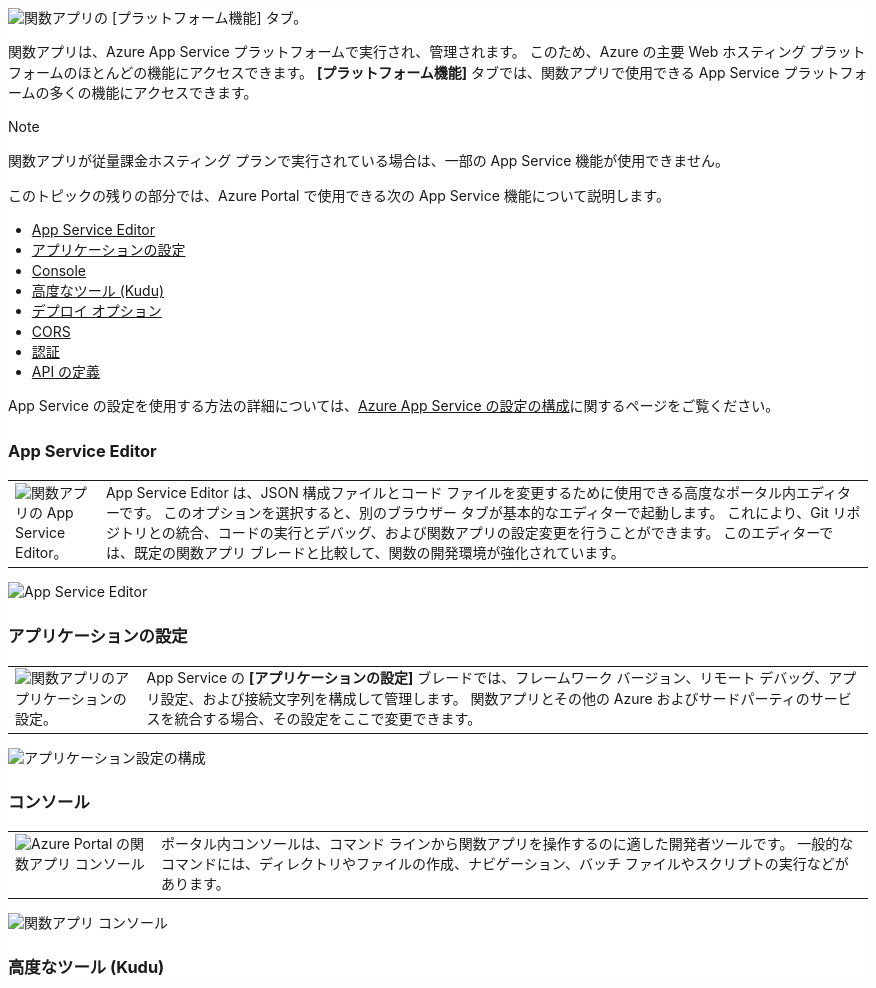 ![関数アプリの [プラットフォーム機能] タブ。](./media/functions-how-to-use-azure-function-app-settings/azure-function-app-features-tab.png)

関数アプリは、Azure App Service プラットフォームで実行され、管理されます。 このため、Azure の主要 Web ホスティング プラットフォームのほとんどの機能にアクセスできます。 **[プラットフォーム機能]** タブでは、関数アプリで使用できる App Service プラットフォームの多くの機能にアクセスできます。 

> [!NOTE]
> 関数アプリが従量課金ホスティング プランで実行されている場合は、一部の App Service 機能が使用できません。

このトピックの残りの部分では、Azure Portal で使用できる次の App Service 機能について説明します。

+ [App Service Editor](#editor)
+ [アプリケーションの設定](#settings) 
+ [Console](#console)
+ [高度なツール (Kudu)](#kudu)
+ [デプロイ オプション](#deployment)
+ [CORS](#cors)
+ [認証](#auth)
+ [API の定義](#swagger)

App Service の設定を使用する方法の詳細については、[Azure App Service の設定の構成](../app-service-web/web-sites-configure.md)に関するページをご覧ください。

### <a name="editor"></a>App Service Editor

| | |
|-|-|
| ![関数アプリの App Service Editor。](./media/functions-how-to-use-azure-function-app-settings/function-app-appsvc-editor.png)  | App Service Editor は、JSON 構成ファイルとコード ファイルを変更するために使用できる高度なポータル内エディターです。 このオプションを選択すると、別のブラウザー タブが基本的なエディターで起動します。 これにより、Git リポジトリとの統合、コードの実行とデバッグ、および関数アプリの設定変更を行うことができます。 このエディターでは、既定の関数アプリ ブレードと比較して、関数の開発環境が強化されています。    |

![App Service Editor](./media/functions-how-to-use-azure-function-app-settings/configure-function-app-appservice-editor.png)

### <a name="settings"></a>アプリケーションの設定

| | |
|-|-|
| ![関数アプリのアプリケーションの設定。](./media/functions-how-to-use-azure-function-app-settings/function-app-application-settings.png) | App Service の **[アプリケーションの設定]** ブレードでは、フレームワーク バージョン、リモート デバッグ、アプリ設定、および接続文字列を構成して管理します。 関数アプリとその他の Azure およびサードパーティのサービスを統合する場合、その設定をここで変更できます。 |

![アプリケーション設定の構成](./media/functions-how-to-use-azure-function-app-settings/configure-function-app-settings.png)

### <a name="console"></a>コンソール

| | |
|-|-|
| ![Azure Portal の関数アプリ コンソール](./media/functions-how-to-use-azure-function-app-settings/function-app-console.png) | ポータル内コンソールは、コマンド ラインから関数アプリを操作するのに適した開発者ツールです。 一般的なコマンドには、ディレクトリやファイルの作成、ナビゲーション、バッチ ファイルやスクリプトの実行などがあります。 |

![関数アプリ コンソール](./media/functions-how-to-use-azure-function-app-settings/configure-function-console.png)

### <a name="kudu"></a>高度なツール (Kudu)
